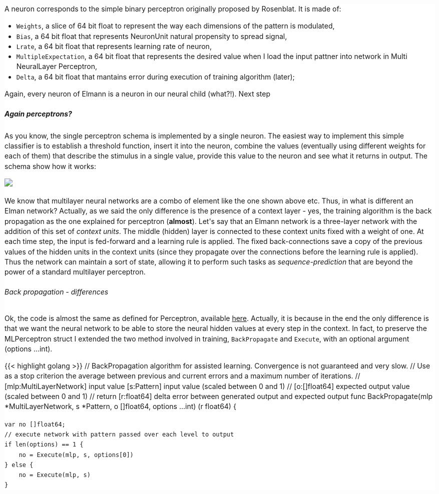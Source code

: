 A neuron corresponds to the simple binary perceptron originally proposed by Rosenblat. It is made of:
- ```Weights```, a slice of 64 bit float to represent the way each dimensions of the pattern is modulated,
- ```Bias```, a 64 bit float that represents NeuronUnit natural propensity to spread signal,
- ```Lrate```, a 64 bit float that represents learning rate of neuron,
- ```MultipleExpectation```, a 64 bit float that represents the desired value when I load the input pattner into network in Multi NeuralLayer Perceptron,
- ```Delta```, a 64 bit float that mantains error during execution of training algorithm (later);

Again, every neuron of Elmann is a neuron in our neural child (what?!). Next step

##### Again perceptrons?
As you know, the single perceptron schema is implemented by a single neuron. The easiest way to implement this simple classifier is to establish a threshold function, insert it into the neuron, combine the values (eventually using different weights for each of them) that describe the stimulus in a single value, provide this value to the neuron and see what it returns in output. The schema show how it works:

<div class="img_container"><img src="https://i.imgur.com/uu0iNCC.png"/></div>

We know that multilayer neural networks are a combo of element like the one shown above etc. Thus, in what is different an Elman network? Actually, as we said the only difference is the presence of a context layer - yes, the training algorithm is the back propagation as the one explained for perceptron (**almost**). Let's say that an Elmann network is a three-layer network with the addition of this set of *context units*. The middle (hidden) layer is connected to these context units fixed with a weight of one. At each time step, the input is fed-forward and a learning rule is applied. The fixed back-connections save a copy of the previous values of the hidden units in the context units (since they propagate over the connections before the learning rule is applied). Thus the network can maintain a sort of state, allowing it to perform such tasks as *sequence-prediction* that are beyond the power of a standard multilayer perceptron.

###### Back propagation - differences
Ok, the code is almost the same as defined for Perceptron, available [here](https://github.com/made2591/go-perceptron-go/blob/master/model/neural/multiLayerNetwork.go). Actually, it is because in the end the only difference is that we want the neural network to be able to store the neural hidden values at every step in the context. In fact, to preserve the MLPerceptron struct I extended the two method involved in training, ```BackPropagate``` and ```Execute```, with an optional argument (options ...int).

{{< highlight golang >}}
// BackPropagation algorithm for assisted learning. Convergence is not guaranteed and very slow.
// Use as a stop criterion the average between previous and current errors and a maximum number of iterations.
// [mlp:MultiLayerNetwork] input value [s:Pattern] input value (scaled between 0 and 1)
// [o:[]float64] expected output value (scaled between 0 and 1)
// return [r:float64] delta error between generated output and expected output
func BackPropagate(mlp *MultiLayerNetwork, s *Pattern, o []float64, options ...int) (r float64) {

    var no []float64;
    // execute network with pattern passed over each level to output
    if len(options) == 1 {
        no = Execute(mlp, s, options[0])
    } else {
        no = Execute(mlp, s)
    }
